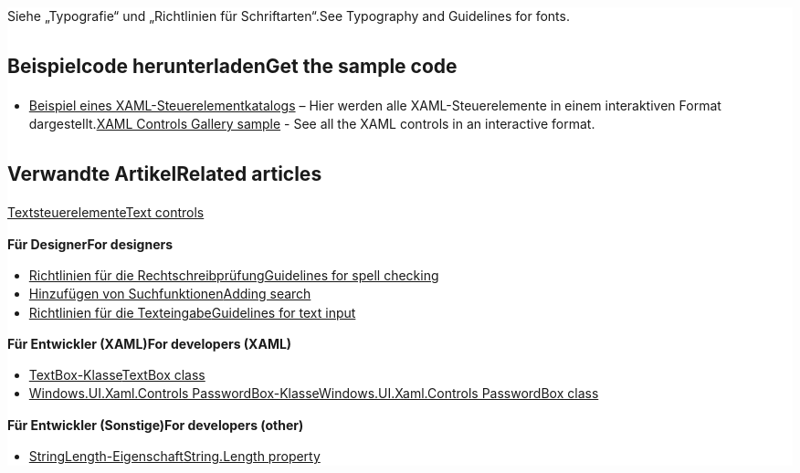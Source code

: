 <span data-ttu-id="97085-159">Siehe „Typografie“ und „Richtlinien für Schriftarten“.</span><span class="sxs-lookup"><span data-stu-id="97085-159">See Typography and Guidelines for fonts.</span></span>

## <a name="get-the-sample-code"></a><span data-ttu-id="97085-160">Beispielcode herunterladen</span><span class="sxs-lookup"><span data-stu-id="97085-160">Get the sample code</span></span>

- <span data-ttu-id="97085-161">[Beispiel eines XAML-Steuerelementkatalogs](https://github.com/Microsoft/Windows-universal-samples/tree/master/Samples/XamlUIBasics) – Hier werden alle XAML-Steuerelemente in einem interaktiven Format dargestellt.</span><span class="sxs-lookup"><span data-stu-id="97085-161">[XAML Controls Gallery sample](https://github.com/Microsoft/Windows-universal-samples/tree/master/Samples/XamlUIBasics) - See all the XAML controls in an interactive format.</span></span>

## <a name="related-articles"></a><span data-ttu-id="97085-162">Verwandte Artikel</span><span class="sxs-lookup"><span data-stu-id="97085-162">Related articles</span></span>

[<span data-ttu-id="97085-163">Textsteuerelemente</span><span class="sxs-lookup"><span data-stu-id="97085-163">Text controls</span></span>](text-controls.md)

**<span data-ttu-id="97085-164">Für Designer</span><span class="sxs-lookup"><span data-stu-id="97085-164">For designers</span></span>**
- [<span data-ttu-id="97085-165">Richtlinien für die Rechtschreibprüfung</span><span class="sxs-lookup"><span data-stu-id="97085-165">Guidelines for spell checking</span></span>](text-controls.md)
- [<span data-ttu-id="97085-166">Hinzufügen von Suchfunktionen</span><span class="sxs-lookup"><span data-stu-id="97085-166">Adding search</span></span>](https://msdn.microsoft.com/library/windows/apps/hh465231)
- [<span data-ttu-id="97085-167">Richtlinien für die Texteingabe</span><span class="sxs-lookup"><span data-stu-id="97085-167">Guidelines for text input</span></span>](text-controls.md)

**<span data-ttu-id="97085-168">Für Entwickler (XAML)</span><span class="sxs-lookup"><span data-stu-id="97085-168">For developers (XAML)</span></span>**
- [<span data-ttu-id="97085-169">TextBox-Klasse</span><span class="sxs-lookup"><span data-stu-id="97085-169">TextBox class</span></span>](https://msdn.microsoft.com/library/windows/apps/br209683)
- [<span data-ttu-id="97085-170">Windows.UI.Xaml.Controls PasswordBox-Klasse</span><span class="sxs-lookup"><span data-stu-id="97085-170">Windows.UI.Xaml.Controls PasswordBox class</span></span>](https://msdn.microsoft.com/library/windows/apps/br227519)


**<span data-ttu-id="97085-171">Für Entwickler (Sonstige)</span><span class="sxs-lookup"><span data-stu-id="97085-171">For developers (other)</span></span>**
- [<span data-ttu-id="97085-172">StringLength-Eigenschaft</span><span class="sxs-lookup"><span data-stu-id="97085-172">String.Length property</span></span>](https://msdn.microsoft.com/library/system.string.length(v=vs.110).aspx)
